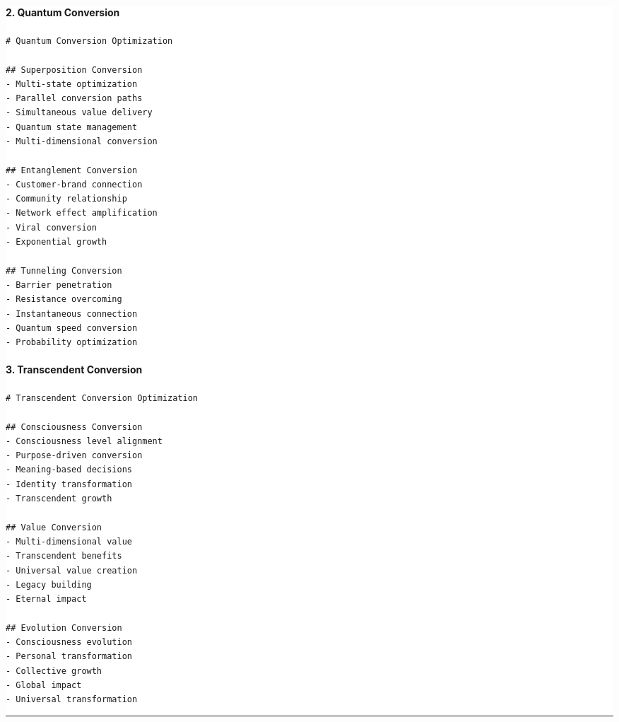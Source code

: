 #### **2. Quantum Conversion**
```
# Quantum Conversion Optimization

## Superposition Conversion
- Multi-state optimization
- Parallel conversion paths
- Simultaneous value delivery
- Quantum state management
- Multi-dimensional conversion

## Entanglement Conversion
- Customer-brand connection
- Community relationship
- Network effect amplification
- Viral conversion
- Exponential growth

## Tunneling Conversion
- Barrier penetration
- Resistance overcoming
- Instantaneous connection
- Quantum speed conversion
- Probability optimization
```

#### **3. Transcendent Conversion**
```
# Transcendent Conversion Optimization

## Consciousness Conversion
- Consciousness level alignment
- Purpose-driven conversion
- Meaning-based decisions
- Identity transformation
- Transcendent growth

## Value Conversion
- Multi-dimensional value
- Transcendent benefits
- Universal value creation
- Legacy building
- Eternal impact

## Evolution Conversion
- Consciousness evolution
- Personal transformation
- Collective growth
- Global impact
- Universal transformation
```

---
